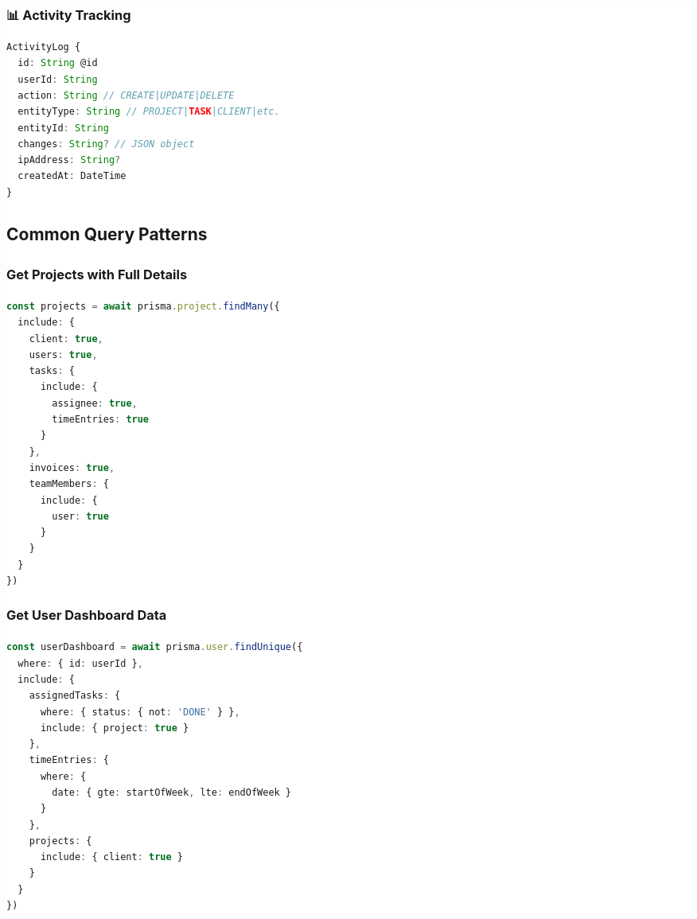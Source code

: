 ### 📊 Activity Tracking
```typescript
ActivityLog {
  id: String @id
  userId: String
  action: String // CREATE|UPDATE|DELETE
  entityType: String // PROJECT|TASK|CLIENT|etc.
  entityId: String
  changes: String? // JSON object
  ipAddress: String?
  createdAt: DateTime
}
```

## Common Query Patterns

### Get Projects with Full Details
```typescript
const projects = await prisma.project.findMany({
  include: {
    client: true,
    users: true,
    tasks: {
      include: {
        assignee: true,
        timeEntries: true
      }
    },
    invoices: true,
    teamMembers: {
      include: {
        user: true
      }
    }
  }
})
```

### Get User Dashboard Data
```typescript
const userDashboard = await prisma.user.findUnique({
  where: { id: userId },
  include: {
    assignedTasks: {
      where: { status: { not: 'DONE' } },
      include: { project: true }
    },
    timeEntries: {
      where: { 
        date: { gte: startOfWeek, lte: endOfWeek }
      }
    },
    projects: {
      include: { client: true }
    }
  }
})
```
